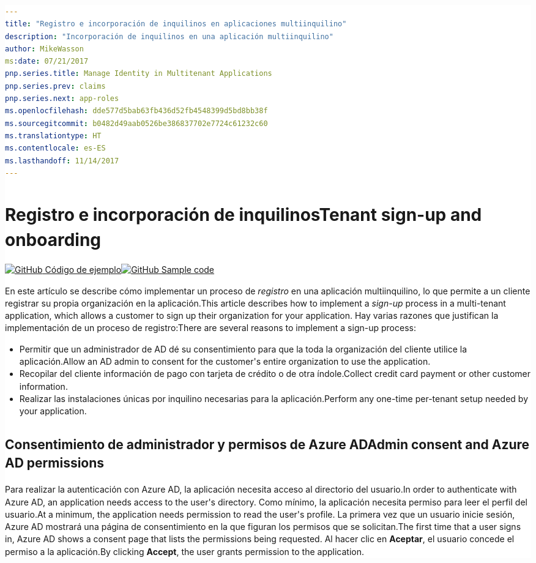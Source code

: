 ```yaml
---
title: "Registro e incorporación de inquilinos en aplicaciones multiinquilino"
description: "Incorporación de inquilinos en una aplicación multiinquilino"
author: MikeWasson
ms:date: 07/21/2017
pnp.series.title: Manage Identity in Multitenant Applications
pnp.series.prev: claims
pnp.series.next: app-roles
ms.openlocfilehash: dde577d5bab63fb436d52fb4548399d5bd8bb38f
ms.sourcegitcommit: b0482d49aab0526be386837702e7724c61232c60
ms.translationtype: HT
ms.contentlocale: es-ES
ms.lasthandoff: 11/14/2017
---
```

# <a name="tenant-sign-up-and-onboarding"></a><span data-ttu-id="0f88c-103">Registro e incorporación de inquilinos</span><span class="sxs-lookup"><span data-stu-id="0f88c-103">Tenant sign-up and onboarding</span></span>

<span data-ttu-id="0f88c-104">[![GitHub](../_images/github.png) Código de ejemplo][sample application]</span><span class="sxs-lookup"><span data-stu-id="0f88c-104">[![GitHub](../_images/github.png) Sample code][sample application]</span></span>

<span data-ttu-id="0f88c-105">En este artículo se describe cómo implementar un proceso de *registro* en una aplicación multiinquilino, lo que permite a un cliente registrar su propia organización en la aplicación.</span><span class="sxs-lookup"><span data-stu-id="0f88c-105">This article describes how to implement a *sign-up* process in a multi-tenant application, which allows a customer to sign up their organization for your application.</span></span>
<span data-ttu-id="0f88c-106">Hay varias razones que justifican la implementación de un proceso de registro:</span><span class="sxs-lookup"><span data-stu-id="0f88c-106">There are several reasons to implement a sign-up process:</span></span>

* <span data-ttu-id="0f88c-107">Permitir que un administrador de AD dé su consentimiento para que la toda la organización del cliente utilice la aplicación.</span><span class="sxs-lookup"><span data-stu-id="0f88c-107">Allow an AD admin to consent for the customer's entire organization to use the application.</span></span>
* <span data-ttu-id="0f88c-108">Recopilar del cliente información de pago con tarjeta de crédito o de otra índole.</span><span class="sxs-lookup"><span data-stu-id="0f88c-108">Collect credit card payment or other customer information.</span></span>
* <span data-ttu-id="0f88c-109">Realizar las instalaciones únicas por inquilino necesarias para la aplicación.</span><span class="sxs-lookup"><span data-stu-id="0f88c-109">Perform any one-time per-tenant setup needed by your application.</span></span>

## <a name="admin-consent-and-azure-ad-permissions"></a><span data-ttu-id="0f88c-110">Consentimiento de administrador y permisos de Azure AD</span><span class="sxs-lookup"><span data-stu-id="0f88c-110">Admin consent and Azure AD permissions</span></span>
<span data-ttu-id="0f88c-111">Para realizar la autenticación con Azure AD, la aplicación necesita acceso al directorio del usuario.</span><span class="sxs-lookup"><span data-stu-id="0f88c-111">In order to authenticate with Azure AD, an application needs access to the user's directory.</span></span> <span data-ttu-id="0f88c-112">Como mínimo, la aplicación necesita permiso para leer el perfil del usuario.</span><span class="sxs-lookup"><span data-stu-id="0f88c-112">At a minimum, the application needs permission to read the user's profile.</span></span> <span data-ttu-id="0f88c-113">La primera vez que un usuario inicie sesión, Azure AD mostrará una página de consentimiento en la que figuran los permisos que se solicitan.</span><span class="sxs-lookup"><span data-stu-id="0f88c-113">The first time that a user signs in, Azure AD shows a consent page that lists the permissions being requested.</span></span> <span data-ttu-id="0f88c-114">Al hacer clic en **Aceptar**, el usuario concede el permiso a la aplicación.</span><span class="sxs-lookup"><span data-stu-id="0f88c-114">By clicking **Accept**, the user grants permission to the application.</span></span>


[app roles]: app-roles.md
[Tailspin]: tailspin.md
[state]: http://openid.net/specs/openid-connect-core-1_0.html#AuthRequest
[Autenticación]: authenticate.md
[sample application]: https://github.com/mspnp/multitenant-saas-guidance